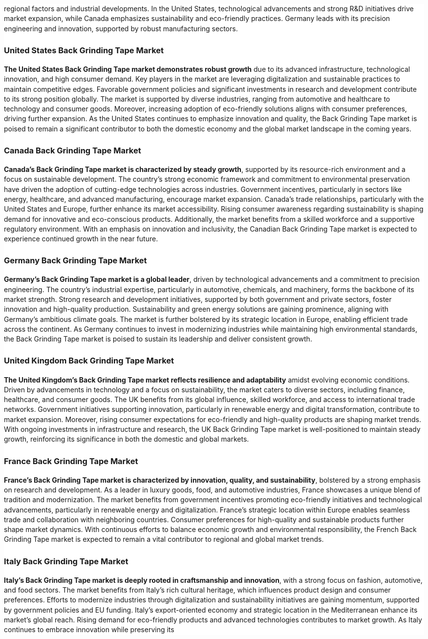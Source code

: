 regional factors and industrial developments. In the United States, technological advancements and strong R&amp;D initiatives drive market expansion, while Canada emphasizes sustainability and eco-friendly practices. Germany leads with its precision engineering and innovation, supported by robust manufacturing sectors.</span></em></p></blockquote><h3><strong>United States Back Grinding Tape Market</strong></h3><p><strong>The United States Back Grinding Tape market demonstrates robust growth</strong> due to its advanced infrastructure, technological innovation, and high consumer demand. Key players in the market are leveraging digitalization and sustainable practices to maintain competitive edges. Favorable government policies and significant investments in research and development contribute to its strong position globally. The market is supported by diverse industries, ranging from automotive and healthcare to technology and consumer goods. Moreover, increasing adoption of eco-friendly solutions aligns with consumer preferences, driving further expansion. As the United States continues to emphasize innovation and quality, the Back Grinding Tape market is poised to remain a significant contributor to both the domestic economy and the global market landscape in the coming years.</p><h3><strong>Canada Back Grinding Tape Market</strong></h3><p><strong>Canada&rsquo;s Back Grinding Tape market is characterized by steady growth</strong>, supported by its resource-rich environment and a focus on sustainable development. The country&rsquo;s strong economic framework and commitment to environmental preservation have driven the adoption of cutting-edge technologies across industries. Government incentives, particularly in sectors like energy, healthcare, and advanced manufacturing, encourage market expansion. Canada&rsquo;s trade relationships, particularly with the United States and Europe, further enhance its market accessibility. Rising consumer awareness regarding sustainability is shaping demand for innovative and eco-conscious products. Additionally, the market benefits from a skilled workforce and a supportive regulatory environment. With an emphasis on innovation and inclusivity, the Canadian Back Grinding Tape market is expected to experience continued growth in the near future.</p><h3><strong>Germany Back Grinding Tape Market</strong></h3><p><strong>Germany&rsquo;s Back Grinding Tape market is a global leader</strong>, driven by technological advancements and a commitment to precision engineering. The country&rsquo;s industrial expertise, particularly in automotive, chemicals, and machinery, forms the backbone of its market strength. Strong research and development initiatives, supported by both government and private sectors, foster innovation and high-quality production. Sustainability and green energy solutions are gaining prominence, aligning with Germany&rsquo;s ambitious climate goals. The market is further bolstered by its strategic location in Europe, enabling efficient trade across the continent. As Germany continues to invest in modernizing industries while maintaining high environmental standards, the Back Grinding Tape market is poised to sustain its leadership and deliver consistent growth.</p><h3><strong>United Kingdom Back Grinding Tape Market</strong></h3><p><strong>The United Kingdom&rsquo;s Back Grinding Tape market reflects resilience and adaptability</strong> amidst evolving economic conditions. Driven by advancements in technology and a focus on sustainability, the market caters to diverse sectors, including finance, healthcare, and consumer goods. The UK benefits from its global influence, skilled workforce, and access to international trade networks. Government initiatives supporting innovation, particularly in renewable energy and digital transformation, contribute to market expansion. Moreover, rising consumer expectations for eco-friendly and high-quality products are shaping market trends. With ongoing investments in infrastructure and research, the UK Back Grinding Tape market is well-positioned to maintain steady growth, reinforcing its significance in both the domestic and global markets.</p><h3><strong>France Back Grinding Tape Market</strong></h3><p><strong>France&rsquo;s Back Grinding Tape market is characterized by innovation, quality, and sustainability</strong>, bolstered by a strong emphasis on research and development. As a leader in luxury goods, food, and automotive industries, France showcases a unique blend of tradition and modernization. The market benefits from government incentives promoting eco-friendly initiatives and technological advancements, particularly in renewable energy and digitalization. France&rsquo;s strategic location within Europe enables seamless trade and collaboration with neighboring countries. Consumer preferences for high-quality and sustainable products further shape market dynamics. With continuous efforts to balance economic growth and environmental responsibility, the French Back Grinding Tape market is expected to remain a vital contributor to regional and global market trends.</p><h3><strong>Italy Back Grinding Tape Market</strong></h3><p><strong>Italy&rsquo;s Back Grinding Tape market is deeply rooted in craftsmanship and innovation</strong>, with a strong focus on fashion, automotive, and food sectors. The market benefits from Italy&rsquo;s rich cultural heritage, which influences product design and consumer preferences. Efforts to modernize industries through digitalization and sustainability initiatives are gaining momentum, supported by government policies and EU funding. Italy&rsquo;s export-oriented economy and strategic location in the Mediterranean enhance its market&rsquo;s global reach. Rising demand for eco-friendly products and advanced technologies contributes to market growth. As Italy continues to embrace innovation while preserving its